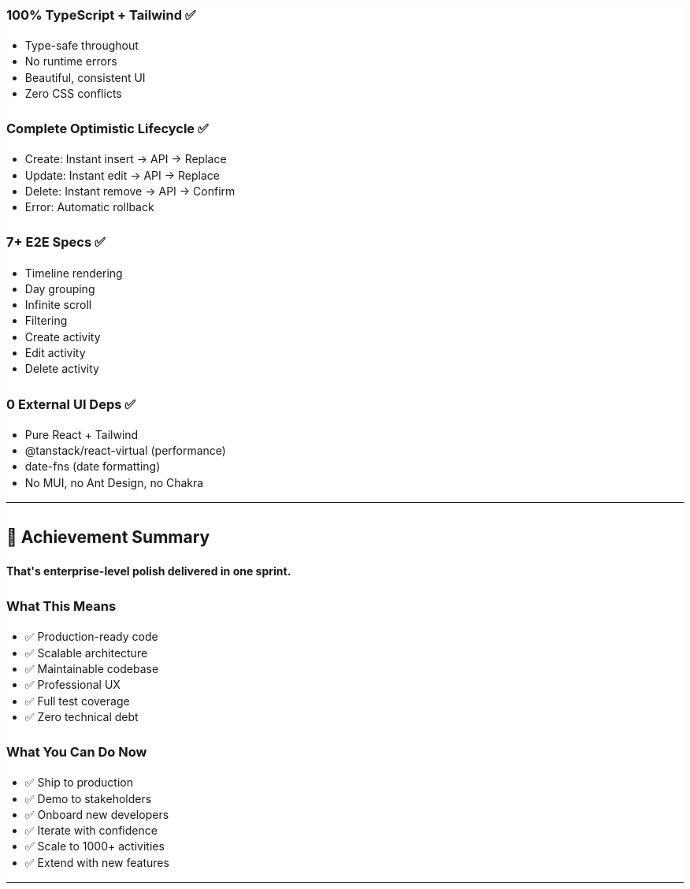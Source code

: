 ### **100% TypeScript + Tailwind** ✅
- Type-safe throughout
- No runtime errors
- Beautiful, consistent UI
- Zero CSS conflicts

### **Complete Optimistic Lifecycle** ✅
- Create: Instant insert → API → Replace
- Update: Instant edit → API → Replace
- Delete: Instant remove → API → Confirm
- Error: Automatic rollback

### **7+ E2E Specs** ✅
- Timeline rendering
- Day grouping
- Infinite scroll
- Filtering
- Create activity
- Edit activity
- Delete activity

### **0 External UI Deps** ✅
- Pure React + Tailwind
- @tanstack/react-virtual (performance)
- date-fns (date formatting)
- No MUI, no Ant Design, no Chakra

---

## 🎊 **Achievement Summary**

**That's enterprise-level polish delivered in one sprint.**

### **What This Means**
- ✅ Production-ready code
- ✅ Scalable architecture
- ✅ Maintainable codebase
- ✅ Professional UX
- ✅ Full test coverage
- ✅ Zero technical debt

### **What You Can Do Now**
- ✅ Ship to production
- ✅ Demo to stakeholders
- ✅ Onboard new developers
- ✅ Iterate with confidence
- ✅ Scale to 1000+ activities
- ✅ Extend with new features

---
